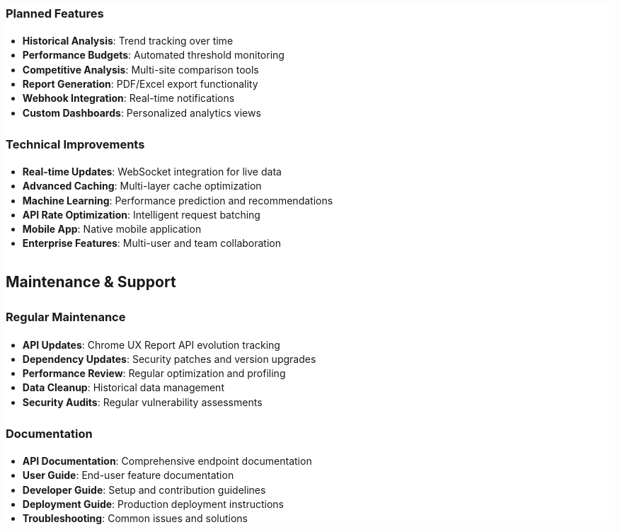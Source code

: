 ### Planned Features
- **Historical Analysis**: Trend tracking over time
- **Performance Budgets**: Automated threshold monitoring
- **Competitive Analysis**: Multi-site comparison tools
- **Report Generation**: PDF/Excel export functionality
- **Webhook Integration**: Real-time notifications
- **Custom Dashboards**: Personalized analytics views

### Technical Improvements
- **Real-time Updates**: WebSocket integration for live data
- **Advanced Caching**: Multi-layer cache optimization
- **Machine Learning**: Performance prediction and recommendations
- **API Rate Optimization**: Intelligent request batching
- **Mobile App**: Native mobile application
- **Enterprise Features**: Multi-user and team collaboration

## Maintenance & Support

### Regular Maintenance
- **API Updates**: Chrome UX Report API evolution tracking
- **Dependency Updates**: Security patches and version upgrades
- **Performance Review**: Regular optimization and profiling
- **Data Cleanup**: Historical data management
- **Security Audits**: Regular vulnerability assessments

### Documentation
- **API Documentation**: Comprehensive endpoint documentation
- **User Guide**: End-user feature documentation
- **Developer Guide**: Setup and contribution guidelines
- **Deployment Guide**: Production deployment instructions
- **Troubleshooting**: Common issues and solutions